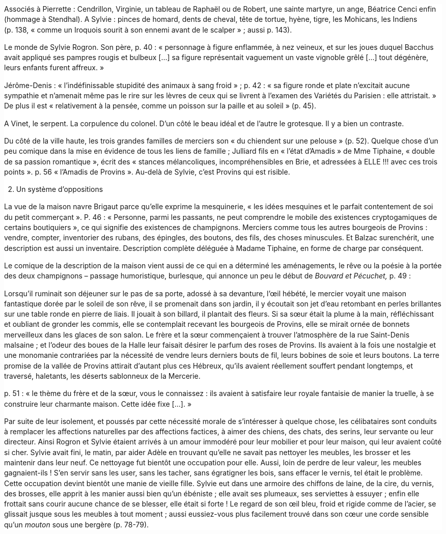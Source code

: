Associés à Pierrette : Cendrillon, Virginie, un tableau de Raphaël ou de Robert, une sainte martyre, un ange, Béatrice Cenci enfin (hommage à Stendhal). A Sylvie : pinces de homard, dents de cheval, tête de tortue, hyène, tigre, les Mohicans, les Indiens (p. 138, « comme un Iroquois sourit à son ennemi avant de le scalper » ; aussi p. 143).

Le monde de Sylvie Rogron. Son père, p. 40 : « personnage à figure enflammée, à nez veineux, et sur les joues duquel Bacchus avait appliqué ses pampres rougis et bulbeux \[…\] sa figure représentait vaguement un vaste vignoble grêlé \[…\] tout dégénère, leurs enfants furent affreux. »

Jérôme-Denis : « l’indéfinissable stupidité des animaux à sang froid » ; p. 42 : « sa figure ronde et plate n’excitait aucune sympathie et n’amenait même pas le rire sur les lèvres de ceux qui se livrent à l’examen des Variétés du Parisien : elle attristait. » De plus il est « relativement à la pensée, comme un poisson sur la paille et au soleil » (p. 45).

A Vinet, le serpent. La corpulence du colonel. D’un côté le beau idéal et de l’autre le grotesque. Il y a bien un contraste.

Du côté de la ville haute, les trois grandes familles de merciers son « du chiendent sur une pelouse » (p. 52). Quelque chose d’un peu comique dans la mise en évidence de tous les liens de famille ; Julliard fils en « l’état d’Amadis » de Mme Tiphaine, « double de sa passion romantique », écrit des « stances mélancoliques, incompréhensibles en Brie, et adressées à ELLE !!! avec ces trois points ». p. 56 « l’Amadis de Provins ». Au-delà de Sylvie, c’est Provins qui est risible.

2.  Un système d’oppositions

La vue de la maison navre Brigaut parce qu’elle exprime la mesquinerie, « les idées mesquines et le parfait contentement de soi du petit commerçant ». P. 46 : « Personne, parmi les passants, ne peut comprendre le mobile des existences cryptogamiques de certains boutiquiers », ce qui signifie des existences de champignons. Merciers comme tous les autres bourgeois de Provins : vendre, compter, inventorier des rubans, des épingles, des boutons, des fils, des choses minuscules. Et Balzac surenchérit, une description est aussi un inventaire. Description complète déléguée à Madame Tiphaine, en forme de charge par conséquent.

Le comique de la description de la maison vient aussi de ce qui en a déterminé les aménagements, le rêve ou la poésie à la portée des deux champignons – passage humoristique, burlesque, qui annonce un peu le début de _Bouvard et Pécuchet,_ p. 49 :

Lorsqu’il ruminait son déjeuner sur le pas de sa porte, adossé à sa devanture, l’œil hébété, le mercier voyait une maison fantastique dorée par le soleil de son rêve, il se promenait dans son jardin, il y écoutait son jet d’eau retombant en perles brillantes sur une table ronde en pierre de liais. Il jouait à son billard, il plantait des fleurs. Si sa sœur était la plume à la main, réfléchissant et oubliant de gronder les commis, elle se contemplait recevant les bourgeois de Provins, elle se mirait ornée de bonnets merveilleux dans les glaces de son salon. Le frère et la sœur commençaient à trouver l’atmosphère de la rue Saint-Denis malsaine ; et l’odeur des boues de la Halle leur faisait désirer le parfum des roses de Provins. Ils avaient à la fois une nostalgie et une monomanie contrariées par la nécessité de vendre leurs derniers bouts de fil, leurs bobines de soie et leurs boutons. La terre promise de la vallée de Provins attirait d’autant plus ces Hébreux, qu’ils avaient réellement souffert pendant longtemps, et traversé, haletants, les déserts sablonneux de la Mercerie.

p\. 51 : « le thème du frère et de la sœur, vous le connaissez : ils avaient à satisfaire leur royale fantaisie de manier la truelle, à se construire leur charmante maison. Cette idée fixe \[…\]. »

Par suite de leur isolement, et poussés par cette nécessité morale de s’intéresser à quelque chose, les célibataires sont conduits à remplacer les affections naturelles par des affections factices, à aimer des chiens, des chats, des serins, leur servante ou leur directeur. Ainsi Rogron et Sylvie étaient arrivés à un amour immodéré pour leur mobilier et pour leur maison, qui leur avaient coûté si cher. Sylvie avait fini, le matin, par aider Adèle en trouvant qu’elle ne savait pas nettoyer les meubles, les brosser et les maintenir dans leur neuf. Ce nettoyage fut bientôt une occupation pour elle. Aussi, loin de perdre de leur valeur, les meubles gagnaient-ils ! S’en servir sans les user, sans les tacher, sans égratigner les bois, sans effacer le vernis, tel était le problème. Cette occupation devint bientôt une manie de vieille fille. Sylvie eut dans une armoire des chiffons de laine, de la cire, du vernis, des brosses, elle apprit à les manier aussi bien qu’un ébéniste ; elle avait ses plumeaux, ses serviettes à essuyer ; enfin elle frottait sans courir aucune chance de se blesser, elle était si forte ! Le regard de son œil bleu, froid et rigide comme de l’acier, se glissait jusque sous les meubles à tout moment ; aussi eussiez-vous plus facilement trouvé dans son cœur une corde sensible qu’un *mouton* sous une bergère (p. 78-79).

